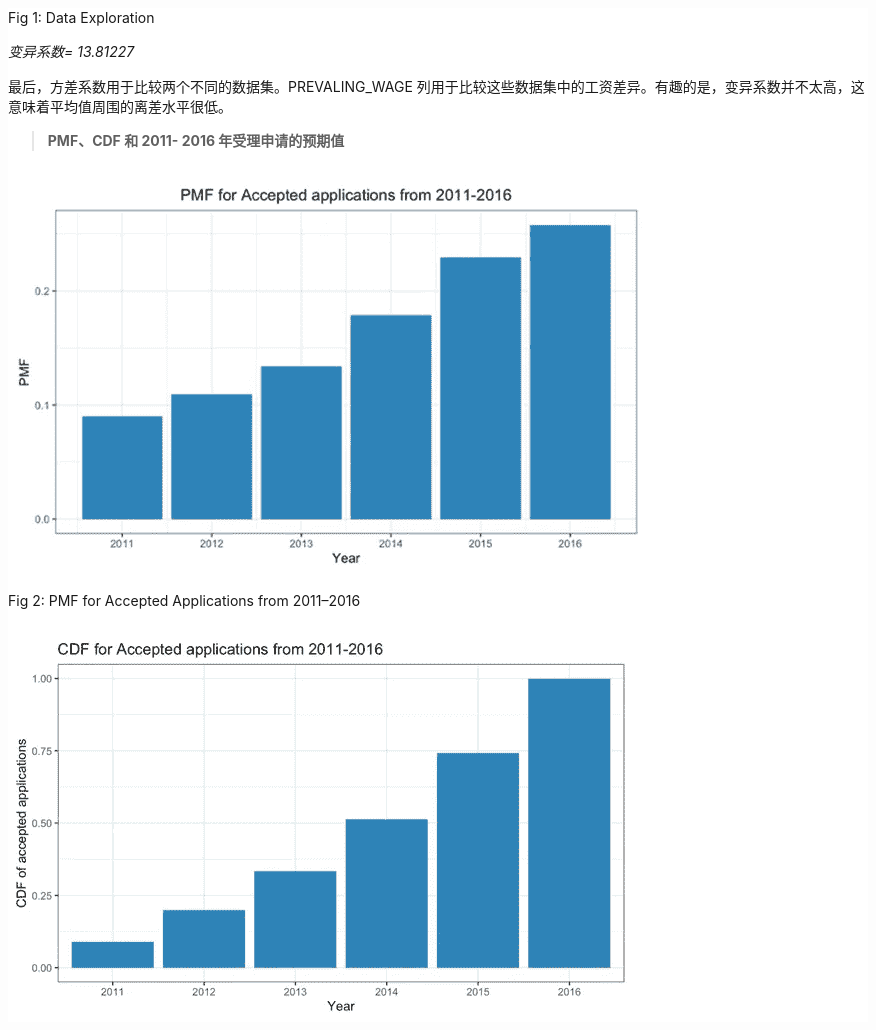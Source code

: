 Fig 1: Data Exploration

*变异系数= 13.81227*

最后，方差系数用于比较两个不同的数据集。PREVALING_WAGE 列用于比较这些数据集中的工资差异。有趣的是，变异系数并不太高，这意味着平均值周围的离差水平很低。

> **PMF、CDF 和 2011- 2016 年受理申请的预期值**

![](img/dfb4ab1acc378b2926a55d644dca7169.png)

Fig 2: PMF for Accepted Applications from 2011–2016

![](img/e9240386c8254d30090518fc8c8ae6da.png)
